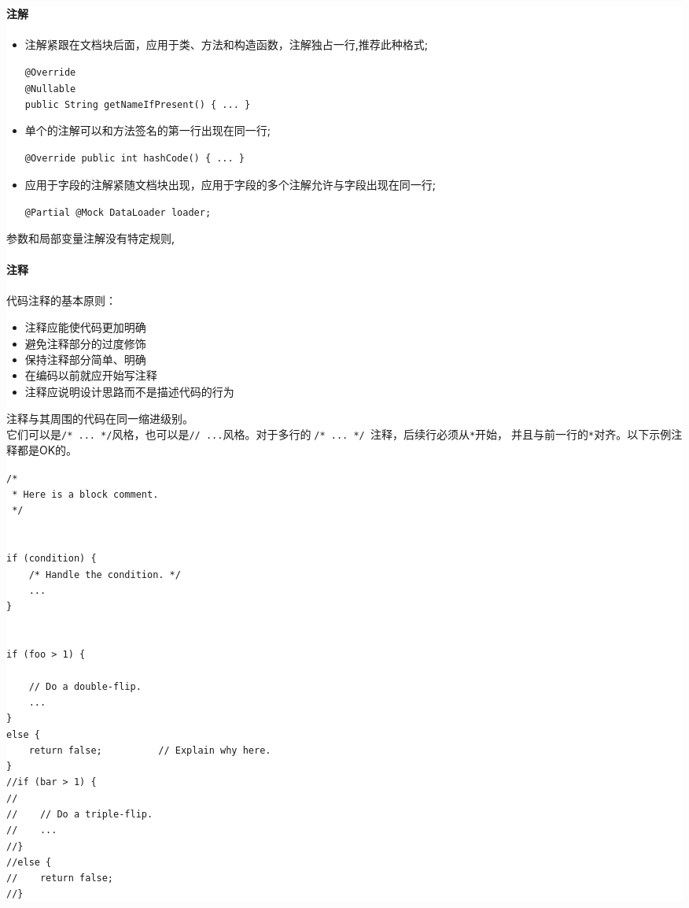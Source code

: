 #### 注解

- 注解紧跟在文档块后面，应用于类、方法和构造函数，注解独占一行,推荐此种格式;
    ```
    @Override
    @Nullable
    public String getNameIfPresent() { ... }
    ```
- 单个的注解可以和方法签名的第一行出现在同一行;
    ```
    @Override public int hashCode() { ... }
    ```
- 应用于字段的注解紧随文档块出现，应用于字段的多个注解允许与字段出现在同一行;
    ```
    @Partial @Mock DataLoader loader;
    ```
参数和局部变量注解没有特定规则,

#### 注释  

代码注释的基本原则：
- 注释应能使代码更加明确
- 避免注释部分的过度修饰
- 保持注释部分简单、明确
- 在编码以前就应开始写注释
- 注释应说明设计思路而不是描述代码的行为

注释与其周围的代码在同一缩进级别。  
它们可以是`/* ... */`风格，也可以是`// ...`风格。对于多行的 `/* ... */ `注释，后续行必须从`*`开始， 并且与前一行的`*`对齐。以下示例注释都是OK的。
```
/*
 * Here is a block comment.
 */


if (condition) {
    /* Handle the condition. */
    ...
}


if (foo > 1) {

    // Do a double-flip.
    ...
}
else {
    return false;          // Explain why here.
}
//if (bar > 1) {
//
//    // Do a triple-flip.
//    ...
//}
//else {
//    return false;
//}

```

